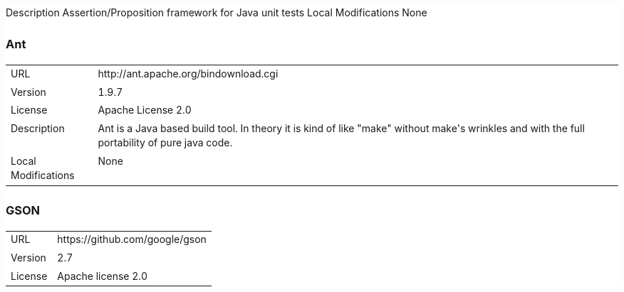   <tr>
    <td>Description</td>
    <td>Assertion/Proposition framework for Java unit tests</td>
  </tr>

  <tr>
    <td>Local Modifications</td>
    <td>None</td>
  </tr>
</table>

### Ant

<table>
  <tr>
    <td>URL</td>
    <td>http://ant.apache.org/bindownload.cgi</td>
  </tr>

  <tr>
    <td>Version</td>
    <td>1.9.7</td>
  </tr>

  <tr>
    <td>License</td>
    <td>Apache License 2.0</td>
  </tr>

  <tr>
    <td>Description</td>
    <td>Ant is a Java based build tool. In theory it is kind of like "make"
without make's wrinkles and with the full portability of pure java code.</td>
  </tr>

  <tr>
    <td>Local Modifications</td>
    <td>None</td>
  </tr>
</table>

### GSON

<table>
  <tr>
    <td>URL</td>
    <td>https://github.com/google/gson</td>
  </tr>

  <tr>
    <td>Version</td>
    <td>2.7</td>
  </tr>

  <tr>
    <td>License</td>
    <td>Apache license 2.0</td>
  </tr>
